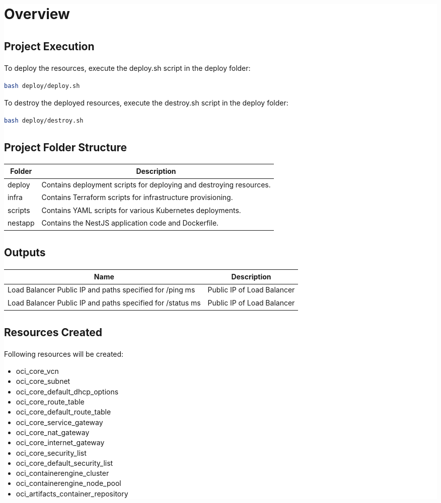 #  Overview

## Project Execution

To deploy the resources, execute the deploy.sh script in the deploy folder:

```bash
bash deploy/deploy.sh
``````

To destroy the deployed resources, execute the destroy.sh script in the deploy folder:

```bash
bash deploy/destroy.sh
``````

## Project Folder Structure

| Folder   | Description                                          |
|----------|------------------------------------------------------|
| deploy   | Contains deployment scripts for deploying and destroying resources. |
| infra    | Contains Terraform scripts for infrastructure provisioning.         |
| scripts  | Contains YAML scripts for various Kubernetes deployments.            |
| nestapp  | Contains the NestJS application code and Dockerfile.                   |


## Outputs

| Name | Description |
| ------ | ------ |
| Load Balancer Public IP and paths specified for /ping ms | Public IP of Load Balancer |
| Load Balancer Public IP and paths specified for /status ms | Public IP of Load Balancer |

## Resources Created 

Following resources will be created:
- oci_core_vcn
- oci_core_subnet
- oci_core_default_dhcp_options
- oci_core_route_table
- oci_core_default_route_table
- oci_core_service_gateway
- oci_core_nat_gateway
- oci_core_internet_gateway
- oci_core_security_list
- oci_core_default_security_list
- oci_containerengine_cluster
- oci_containerengine_node_pool
- oci_artifacts_container_repository
